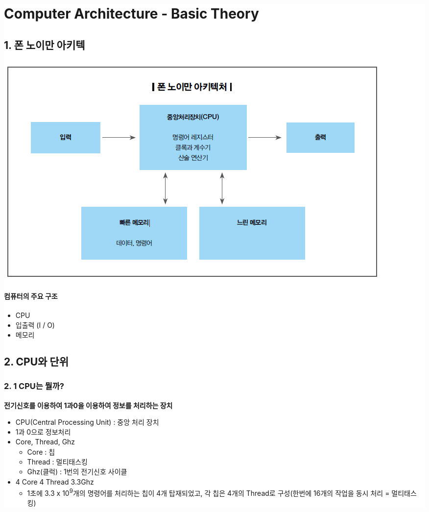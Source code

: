 # Computer Architecture - Basic Theory

## 1. 폰 노이만 아키텍

![](<../../../.gitbook/assets/image (6).png>)

#### 컴퓨터의 주요 구조

* CPU
* 입출력 (I / O)
* 메모리



## 2. CPU와 단위

### 2. 1 CPU는 뭘까?

**전기신호를 이용하여 1과0을 이용하여 정보를 처리하는 장치**

* CPU(Central Processing Unit) : 중앙 처리 장치
* 1과 0으로 정보처리
* Core, Thread, Ghz
  * Core : 칩
  * Thread : 멀티태스킹
  * Ghz(클럭) : 1번의 전기신호 사이클
* 4 Core 4 Thread 3.3Ghz
  * 1초에 $3.3$ x $10^9$개의 명령어를 처리하는 칩이 4개 탑재되었고, 각 칩은 4개의 Thread로 구성(한번에 16개의 작업을 동시 처리 = 멀티태스킹)
